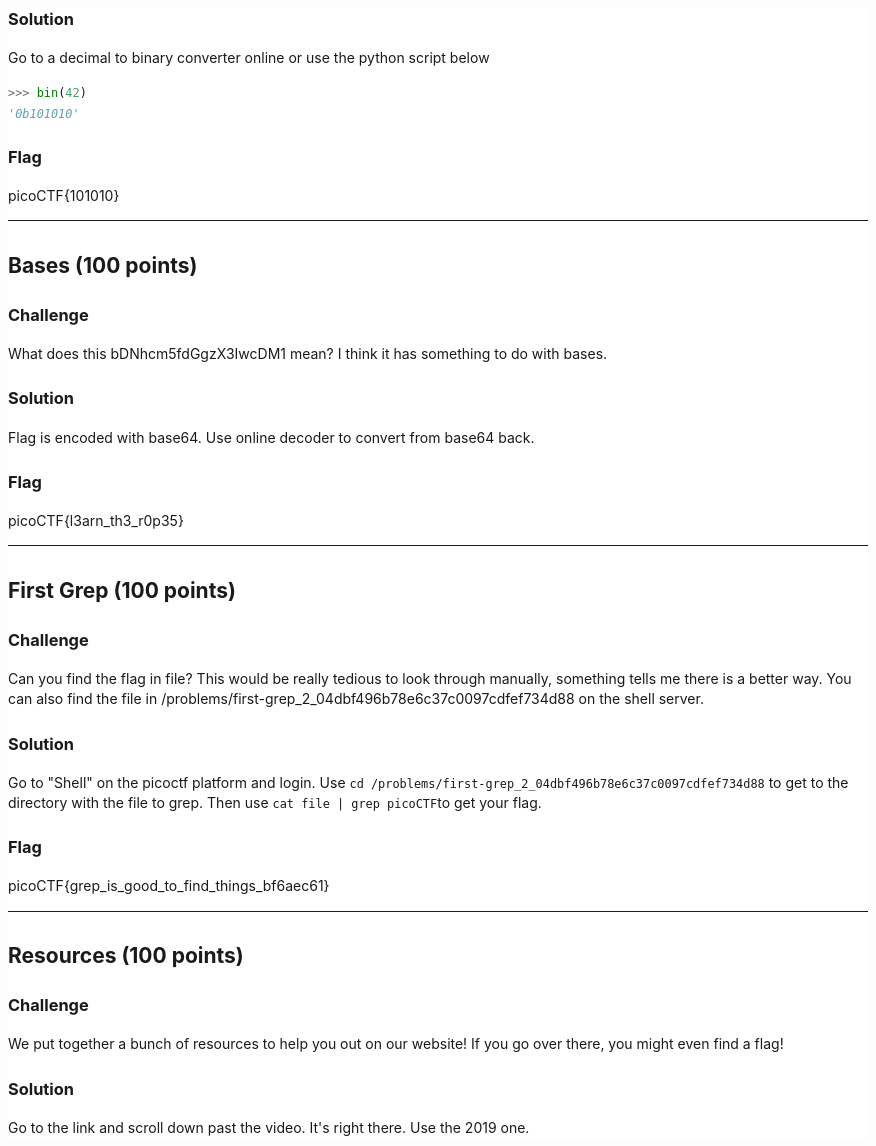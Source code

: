 ### Solution
Go to a decimal to binary converter online or use the python script below

```python
>>> bin(42)
'0b101010'
```

### Flag
picoCTF{101010}

---
## Bases (100 points)
### Challenge
What does this bDNhcm5fdGgzX3IwcDM1 mean? I think it has something to do with bases.

### Solution
Flag is encoded with base64. Use online decoder to convert from base64 back.

### Flag
picoCTF{l3arn_th3_r0p35}

---
## First Grep (100 points)
### Challenge
Can you find the flag in file? This would be really tedious to look through manually, something tells me there is a better way. You can also find the file in /problems/first-grep_2_04dbf496b78e6c37c0097cdfef734d88 on the shell server.

### Solution
Go to "Shell" on the picoctf platform and login. Use `cd /problems/first-grep_2_04dbf496b78e6c37c0097cdfef734d88` to get to the directory with the file to grep. Then use `cat file | grep picoCTF`to get your flag.

### Flag
picoCTF{grep_is_good_to_find_things_bf6aec61}

---
## Resources (100 points)
### Challenge
We put together a bunch of resources to help you out on our website! If you go over there, you might even find a flag!

### Solution
Go to the link and scroll down past the video. It's right there. Use the 2019 one.
